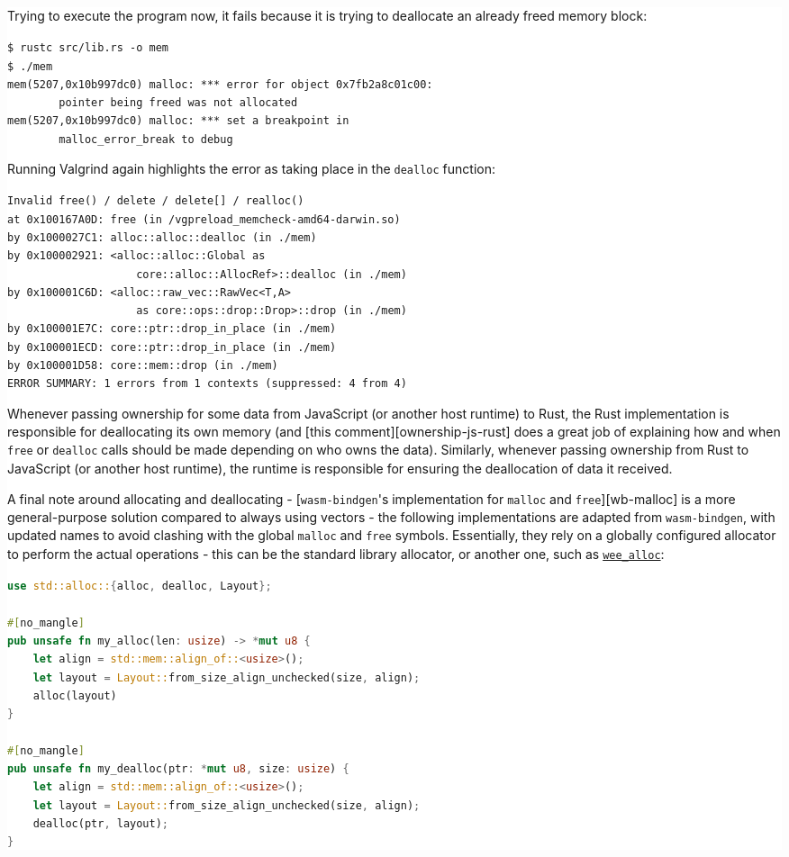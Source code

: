 Trying to execute the program now, it fails because it is trying to deallocate
an already freed memory block:

```plaintext
$ rustc src/lib.rs -o mem
$ ./mem
mem(5207,0x10b997dc0) malloc: *** error for object 0x7fb2a8c01c00:
        pointer being freed was not allocated
mem(5207,0x10b997dc0) malloc: *** set a breakpoint in
        malloc_error_break to debug
```

Running Valgrind again highlights the error as taking place in the `dealloc`
function:

```plaintext;
Invalid free() / delete / delete[] / realloc()
at 0x100167A0D: free (in /vgpreload_memcheck-amd64-darwin.so)
by 0x1000027C1: alloc::alloc::dealloc (in ./mem)
by 0x100002921: <alloc::alloc::Global as
                    core::alloc::AllocRef>::dealloc (in ./mem)
by 0x100001C6D: <alloc::raw_vec::RawVec<T,A>
                    as core::ops::drop::Drop>::drop (in ./mem)
by 0x100001E7C: core::ptr::drop_in_place (in ./mem)
by 0x100001ECD: core::ptr::drop_in_place (in ./mem)
by 0x100001D58: core::mem::drop (in ./mem)
ERROR SUMMARY: 1 errors from 1 contexts (suppressed: 4 from 4)
```

Whenever passing ownership for some data from JavaScript (or another host
runtime) to Rust, the Rust implementation is responsible for deallocating its
own memory (and [this comment][ownership-js-rust] does a great job of explaining
how and when `free` or `dealloc` calls should be made depending on who owns the
data). Similarly, whenever passing ownership from Rust to JavaScript (or another
host runtime), the runtime is responsible for ensuring the deallocation of data
it received.

A final note around allocating and deallocating - [`wasm-bindgen`'s
implementation for `malloc` and `free`][wb-malloc] is a more general-purpose
solution compared to always using vectors - the following implementations are
adapted from `wasm-bindgen`, with updated names to avoid clashing with the
global `malloc` and `free` symbols. Essentially, they rely on a globally
configured allocator to perform the actual operations - this can be the standard
library allocator, or another one, such as [`wee_alloc`][wee-alloc]:

```rust
use std::alloc::{alloc, dealloc, Layout};

#[no_mangle]
pub unsafe fn my_alloc(len: usize) -> *mut u8 {
    let align = std::mem::align_of::<usize>();
    let layout = Layout::from_size_align_unchecked(size, align);
    alloc(layout)
}

#[no_mangle]
pub unsafe fn my_dealloc(ptr: *mut u8, size: usize) {
    let align = std::mem::align_of::<usize>();
    let layout = Layout::from_size_align_unchecked(size, align);
    dealloc(ptr, layout);
}
```


[types]: https://webassembly.github.io/spec/core/syntax/types.html
[multi-value]: https://hacks.mozilla.org/2019/11/multi-value-all-the-wasm/
[tf-article]: https://radu-matei.com/blog/tensorflow-inferencing-wasi/
[sockets-article]: https://radu-matei.com/blog/towards-sockets-networking-wasi/
[gc]: https://github.com/WebAssembly/gc/blob/master/proposals/gc/Overview.md
[wasm-bindgen]: https://github.com/rustwasm/wasm-bindgen
[node-wasi]: https://radu-matei.com/blog/nodejs-wasi/
[set]: https://developer.mozilla.org/en-US/docs/Web/JavaScript
[valgrind]: https://www.valgrind.org/
[drop]: https://doc.rust-lang.org/std/mem/fn.drop.html
[wee-alloc]: https://github.com/rustwasm/wee_alloc
[as]: https://www.assemblyscript.org/
[as-release]: https://www.assemblyscript.org/runtime.html#interface
[wasmtime]: https://github.com/bytecodealliance/wasmtime
[wasmtime-api]: https://docs.rs/wasmtime/0.20.0/wasmtime/
[ms-wasm]: https://cseweb.ucsd.edu/~dstefan/pubs/disselkoen:2019:ms-wasm.pdf
[github]: https://github.com/radu-matei/wasm-memory